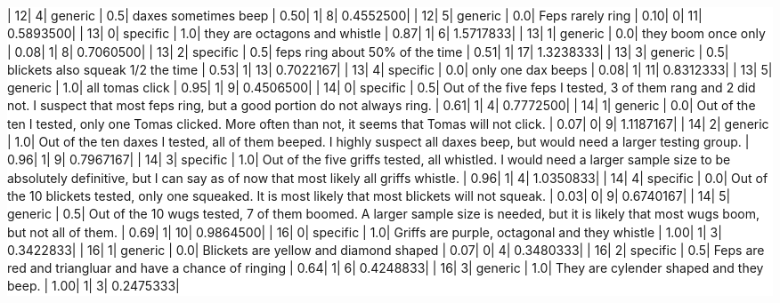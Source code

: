 |    12|      4| generic  |   0.5| daxes sometimes beep                                                                                                                                                                                                                              |       0.50|        1|         8|  0.4552500|
|    12|      5| generic  |   0.0| Feps rarely ring                                                                                                                                                                                                                                  |       0.10|        0|        11|  0.5893500|
|    13|      0| specific |   1.0| they are octagons and whistle                                                                                                                                                                                                                     |       0.87|        1|         6|  1.5717833|
|    13|      1| generic  |   0.0| they boom once only                                                                                                                                                                                                                               |       0.08|        1|         8|  0.7060500|
|    13|      2| specific |   0.5| feps ring about 50% of the time                                                                                                                                                                                                                   |       0.51|        1|        17|  1.3238333|
|    13|      3| generic  |   0.5| blickets also squeak 1/2 the time                                                                                                                                                                                                                 |       0.53|        1|        13|  0.7022167|
|    13|      4| specific |   0.0| only one dax beeps                                                                                                                                                                                                                                |       0.08|        1|        11|  0.8312333|
|    13|      5| generic  |   1.0| all tomas click                                                                                                                                                                                                                                   |       0.95|        1|         9|  0.4506500|
|    14|      0| specific |   0.5| Out of the five feps I tested, 3 of them rang and 2 did not. I suspect that most feps ring, but a good portion do not always ring.                                                                                                                |       0.61|        1|         4|  0.7772500|
|    14|      1| generic  |   0.0| Out of the ten I tested, only one Tomas clicked. More often than not, it seems that Tomas will not click.                                                                                                                                         |       0.07|        0|         9|  1.1187167|
|    14|      2| generic  |   1.0| Out of the ten daxes I tested, all of them beeped. I highly suspect all daxes beep, but would need a larger testing group.                                                                                                                        |       0.96|        1|         9|  0.7967167|
|    14|      3| specific |   1.0| Out of the five griffs tested, all whistled. I would need a larger sample size to be absolutely definitive, but I can say as of now that most likely all griffs whistle.                                                                          |       0.96|        1|         4|  1.0350833|
|    14|      4| specific |   0.0| Out of the 10 blickets tested, only one squeaked. It is most likely that most blickets will not squeak.                                                                                                                                           |       0.03|        0|         9|  0.6740167|
|    14|      5| generic  |   0.5| Out of the 10 wugs tested, 7 of them boomed. A larger sample size is needed, but it is likely that most wugs boom, but not all of them.                                                                                                           |       0.69|        1|        10|  0.9864500|
|    16|      0| specific |   1.0| Griffs are purple, octagonal and they whistle                                                                                                                                                                                                     |       1.00|        1|         3|  0.3422833|
|    16|      1| generic  |   0.0| Blickets are yellow and diamond shaped                                                                                                                                                                                                            |       0.07|        0|         4|  0.3480333|
|    16|      2| specific |   0.5| Feps are red and triangluar and have a chance of ringing                                                                                                                                                                                          |       0.64|        1|         6|  0.4248833|
|    16|      3| generic  |   1.0| They are cylender shaped and they beep.                                                                                                                                                                                                           |       1.00|        1|         3|  0.2475333|